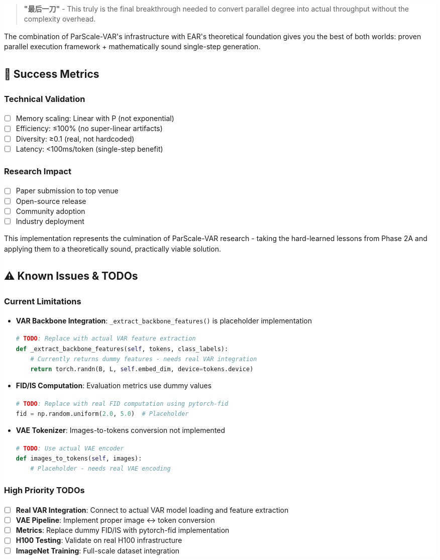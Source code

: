 > **"最后一刀"** - This truly is the final breakthrough needed to convert parallel degree into actual throughput without the complexity overhead.

The combination of ParScale-VAR's infrastructure with EAR's theoretical foundation gives you the best of both worlds: proven parallel execution framework + mathematically sound single-step generation.

## 🎯 Success Metrics

### Technical Validation
- [ ] Memory scaling: Linear with P (not exponential)
- [ ] Efficiency: ≤100% (no super-linear artifacts)
- [ ] Diversity: ≥0.1 (real, not hardcoded)
- [ ] Latency: <100ms/token (single-step benefit)

### Research Impact
- [ ] Paper submission to top venue
- [ ] Open-source release
- [ ] Community adoption
- [ ] Industry deployment

This implementation represents the culmination of ParScale-VAR research - taking the hard-learned lessons from Phase 2A and applying them to a theoretically sound, practically viable solution.

## ⚠️ Known Issues & TODOs

### Current Limitations
- **VAR Backbone Integration**: `_extract_backbone_features()` is placeholder implementation
  ```python
  # TODO: Replace with actual VAR feature extraction
  def _extract_backbone_features(self, tokens, class_labels):
      # Currently returns dummy features - needs real VAR integration
      return torch.randn(B, L, self.embed_dim, device=tokens.device)
  ```

- **FID/IS Computation**: Evaluation metrics use dummy values
  ```python
  # TODO: Replace with real FID computation using pytorch-fid
  fid = np.random.uniform(2.0, 5.0)  # Placeholder
  ```

- **VAE Tokenizer**: Images-to-tokens conversion not implemented
  ```python
  # TODO: Use actual VAE encoder
  def images_to_tokens(self, images):
      # Placeholder - needs real VAE encoding
  ```

### High Priority TODOs
- [ ] **Real VAR Integration**: Connect to actual VAR model loading and feature extraction
- [ ] **VAE Pipeline**: Implement proper image ↔ token conversion
- [ ] **Metrics**: Replace dummy FID/IS with pytorch-fid implementation
- [ ] **H100 Testing**: Validate on real H100 infrastructure
- [ ] **ImageNet Training**: Full-scale dataset integration
